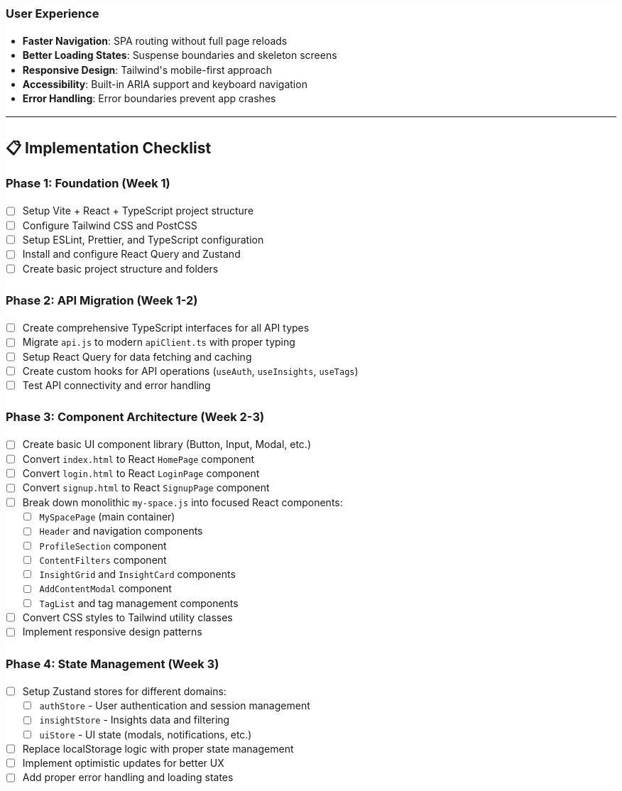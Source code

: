 ### User Experience
- **Faster Navigation**: SPA routing without full page reloads
- **Better Loading States**: Suspense boundaries and skeleton screens
- **Responsive Design**: Tailwind's mobile-first approach
- **Accessibility**: Built-in ARIA support and keyboard navigation
- **Error Handling**: Error boundaries prevent app crashes

---

## 📋 Implementation Checklist

### Phase 1: Foundation (Week 1)
- [ ] Setup Vite + React + TypeScript project structure
- [ ] Configure Tailwind CSS and PostCSS
- [ ] Setup ESLint, Prettier, and TypeScript configuration
- [ ] Install and configure React Query and Zustand
- [ ] Create basic project structure and folders

### Phase 2: API Migration (Week 1-2)
- [ ] Create comprehensive TypeScript interfaces for all API types
- [ ] Migrate `api.js` to modern `apiClient.ts` with proper typing
- [ ] Setup React Query for data fetching and caching
- [ ] Create custom hooks for API operations (`useAuth`, `useInsights`, `useTags`)
- [ ] Test API connectivity and error handling

### Phase 3: Component Architecture (Week 2-3)
- [ ] Create basic UI component library (Button, Input, Modal, etc.)
- [ ] Convert `index.html` to React `HomePage` component
- [ ] Convert `login.html` to React `LoginPage` component
- [ ] Convert `signup.html` to React `SignupPage` component
- [ ] Break down monolithic `my-space.js` into focused React components:
  - [ ] `MySpacePage` (main container)
  - [ ] `Header` and navigation components
  - [ ] `ProfileSection` component
  - [ ] `ContentFilters` component
  - [ ] `InsightGrid` and `InsightCard` components
  - [ ] `AddContentModal` component
  - [ ] `TagList` and tag management components
- [ ] Convert CSS styles to Tailwind utility classes
- [ ] Implement responsive design patterns

### Phase 4: State Management (Week 3)
- [ ] Setup Zustand stores for different domains:
  - [ ] `authStore` - User authentication and session management
  - [ ] `insightStore` - Insights data and filtering
  - [ ] `uiStore` - UI state (modals, notifications, etc.)
- [ ] Replace localStorage logic with proper state management
- [ ] Implement optimistic updates for better UX
- [ ] Add proper error handling and loading states
